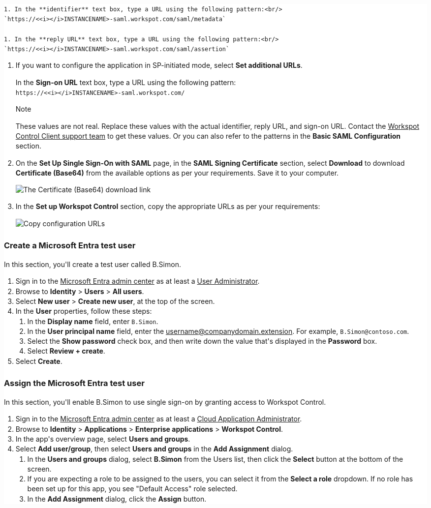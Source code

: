     1. In the **identifier** text box, type a URL using the following pattern:<br/>
    `https://<<i></i>INSTANCENAME>-saml.workspot.com/saml/metadata`

    1. In the **reply URL** text box, type a URL using the following pattern:<br/>
    `https://<<i></i>INSTANCENAME>-saml.workspot.com/saml/assertion`

1. If you want to configure the application in SP-initiated mode, select **Set additional URLs**.

    In the **Sign-on URL** text box, type a URL using the following pattern:<br/>
    `https://<<i></i>INSTANCENAME>-saml.workspot.com/`

	> [!NOTE]
	> These values are not real. Replace these values with the actual identifier, reply URL, and sign-on URL. Contact the [Workspot Control Client support team](mailto:support@workspot.com) to get these values. Or you can also refer to the patterns in the **Basic SAML Configuration** section.

1. On the **Set Up Single Sign-On with SAML** page, in the **SAML Signing Certificate** section, select **Download** to download **Certificate (Base64)** from the available options as per your requirements. Save it to your computer.

	![The Certificate (Base64) download link](common/certificatebase64.png)

1. In the **Set up Workspot Control** section, copy the appropriate URLs as per your requirements:

	![Copy configuration URLs](common/copy-configuration-urls.png)

<a name='create-an-azure-ad-test-user'></a>

### Create a Microsoft Entra test user

In this section, you'll create a test user called B.Simon.

1. Sign in to the [Microsoft Entra admin center](https://entra.microsoft.com) as at least a [User Administrator](~/identity/role-based-access-control/permissions-reference.md#user-administrator).
1. Browse to **Identity** > **Users** > **All users**.
1. Select **New user** > **Create new user**, at the top of the screen.
1. In the **User** properties, follow these steps:
   1. In the **Display name** field, enter `B.Simon`.  
   1. In the **User principal name** field, enter the username@companydomain.extension. For example, `B.Simon@contoso.com`.
   1. Select the **Show password** check box, and then write down the value that's displayed in the **Password** box.
   1. Select **Review + create**.
1. Select **Create**.

<a name='assign-the-azure-ad-test-user'></a>

### Assign the Microsoft Entra test user

In this section, you'll enable B.Simon to use single sign-on by granting access to Workspot Control.

1. Sign in to the [Microsoft Entra admin center](https://entra.microsoft.com) as at least a [Cloud Application Administrator](~/identity/role-based-access-control/permissions-reference.md#cloud-application-administrator).
1. Browse to **Identity** > **Applications** > **Enterprise applications** > **Workspot Control**.
1. In the app's overview page, select **Users and groups**.
1. Select **Add user/group**, then select **Users and groups** in the **Add Assignment** dialog.
   1. In the **Users and groups** dialog, select **B.Simon** from the Users list, then click the **Select** button at the bottom of the screen.
   1. If you are expecting a role to be assigned to the users, you can select it from the **Select a role** dropdown. If no role has been set up for this app, you see "Default Access" role selected.
   1. In the **Add Assignment** dialog, click the **Assign** button.
